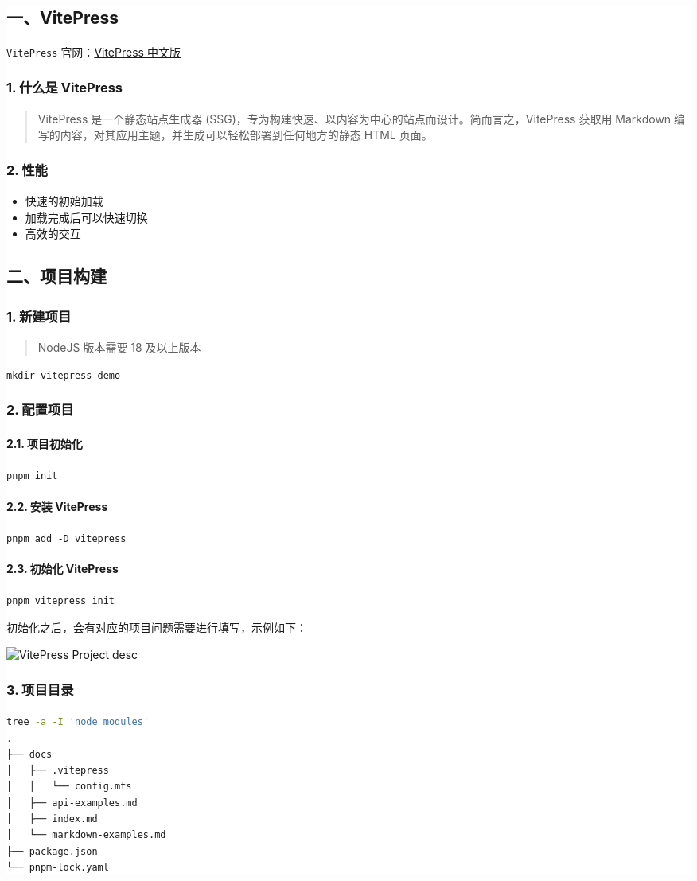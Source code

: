 ## 一、VitePress

`VitePress` 官网：[VitePress 中文版](https://link.segmentfault.com/?enc=ZLy6LgB2xkP%2Bj9tt4Nx%2FAQ%3D%3D.s7Yq78vuL24LLhhuiLRjDhi9y%2BuaiiRMk8kjrHUDf0k%3D)

### 1. 什么是 VitePress

> VitePress 是一个静态站点生成器 (SSG)，专为构建快速、以内容为中心的站点而设计。简而言之，VitePress 获取用 Markdown 编写的内容，对其应用主题，并生成可以轻松部署到任何地方的静态 HTML 页面。

### 2. 性能

- 快速的初始加载
- 加载完成后可以快速切换
- 高效的交互

## 二、项目构建

### 1. 新建项目

> NodeJS 版本需要 18 及以上版本

```shell
mkdir vitepress-demo 
```

### 2. 配置项目

#### 2.1. 项目初始化

```shell
pnpm init
```

#### 2.2. 安装 VitePress

```shell
pnpm add -D vitepress
```

#### 2.3. 初始化 VitePress

```shell
pnpm vitepress init
```

初始化之后，会有对应的项目问题需要进行填写，示例如下：

![VitePress Project desc](https://segmentfault.com/img/remote/1460000044948737)

### 3. 项目目录

```bash
tree -a -I 'node_modules' 
.
├── docs
│   ├── .vitepress
│   │   └── config.mts
│   ├── api-examples.md
│   ├── index.md
│   └── markdown-examples.md
├── package.json
└── pnpm-lock.yaml
```
